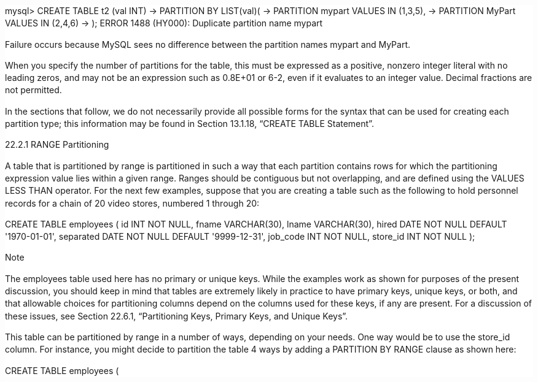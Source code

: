 mysql> CREATE TABLE t2 (val INT)
    -> PARTITION BY LIST(val)(
    ->     PARTITION mypart VALUES IN (1,3,5),
    ->     PARTITION MyPart VALUES IN (2,4,6)
    -> );
ERROR 1488 (HY000): Duplicate partition name mypart

Failure occurs because MySQL sees no difference between the partition names mypart and MyPart.

When you specify the number of partitions for the table, this must be expressed as a positive, nonzero
integer literal with no leading zeros, and may not be an expression such as 0.8E+01 or 6-2, even if it
evaluates to an integer value. Decimal fractions are not permitted.

In the sections that follow, we do not necessarily provide all possible forms for the syntax that can be
used for creating each partition type; this information may be found in Section 13.1.18, “CREATE TABLE
Statement”.

22.2.1 RANGE Partitioning

A table that is partitioned by range is partitioned in such a way that each partition contains rows for
which the partitioning expression value lies within a given range. Ranges should be contiguous but
not overlapping, and are defined using the VALUES LESS THAN operator. For the next few examples,
suppose that you are creating a table such as the following to hold personnel records for a chain of 20
video stores, numbered 1 through 20:

CREATE TABLE employees (
    id INT NOT NULL,
    fname VARCHAR(30),
    lname VARCHAR(30),
    hired DATE NOT NULL DEFAULT '1970-01-01',
    separated DATE NOT NULL DEFAULT '9999-12-31',
    job_code INT NOT NULL,
    store_id INT NOT NULL
);

Note

The employees table used here has no primary or unique keys. While the
examples work as shown for purposes of the present discussion, you should keep
in mind that tables are extremely likely in practice to have primary keys, unique
keys, or both, and that allowable choices for partitioning columns depend on the
columns used for these keys, if any are present. For a discussion of these issues,
see Section 22.6.1, “Partitioning Keys, Primary Keys, and Unique Keys”.

This table can be partitioned by range in a number of ways, depending on your needs. One way would
be to use the store_id column. For instance, you might decide to partition the table 4 ways by adding a
PARTITION BY RANGE clause as shown here:

CREATE TABLE employees (

